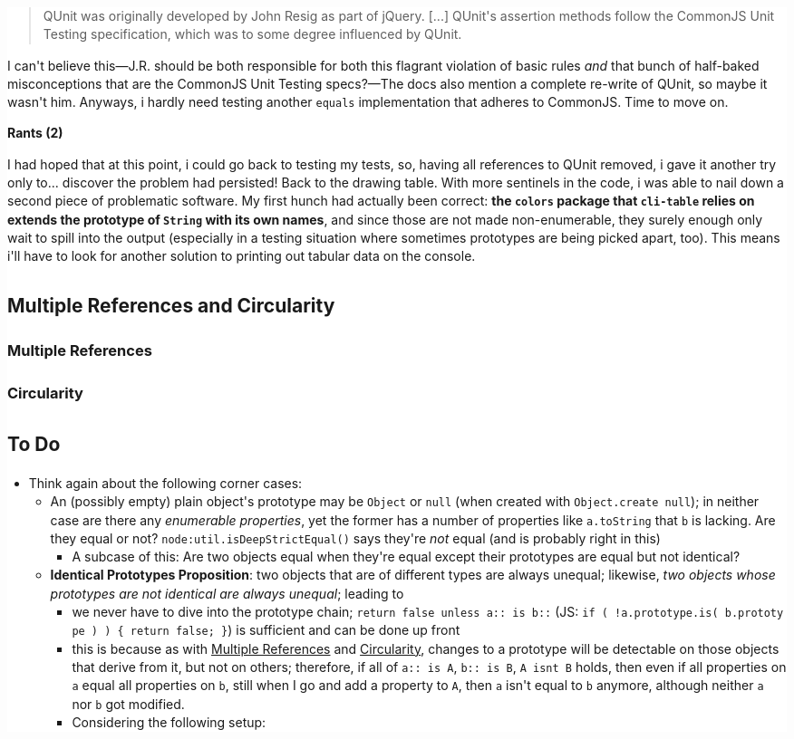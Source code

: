 > QUnit was originally developed by John Resig as part of jQuery. [...] QUnit's assertion methods follow the
> CommonJS Unit Testing specification, which was to some degree influenced by QUnit.

I can't believe this—J.R. should be both responsible for both this flagrant violation of basic rules *and*
that bunch of half-baked misconceptions that are the CommonJS Unit Testing specs?—The docs also mention
a complete re-write of QUnit, so maybe it wasn't him. Anyways, i hardly need testing another `equals`
implementation that adheres to CommonJS. Time to move on.

**Rants (2)**

I had hoped that at this point, i could go back to testing my tests, so, having all references to QUnit
removed, i gave it another try only to... discover the problem had persisted! Back to the drawing table.
With more sentinels in the code, i was able to nail down a second piece of problematic software. My first
hunch had actually been correct: **the `colors` package that `cli-table` relies on extends the prototype
of `String` with its own names**, and since those are not made non-enumerable, they surely enough only wait
to spill into the output (especially in a testing situation where sometimes prototypes are being picked
apart, too). This means i'll have to look for another solution to printing out tabular data on the console.

## Multiple References and Circularity

### Multiple References

### Circularity


## To Do

* Think again about the following corner cases:
  * An (possibly empty) plain object's prototype may be `Object` or `null` (when created with `Object.create
    null`); in neither case are there any *enumerable properties*, yet the former has a number of properties
    like `a.toString` that `b` is lacking. Are they equal or not? `node:util.isDeepStrictEqual()` says
    they're *not* equal (and is probably right in this)
    * A subcase of this: Are two objects equal when they're equal except their prototypes are equal but not
      identical?
  * **Identical Prototypes Proposition**: two objects that are of different types are always unequal;
    likewise, *two objects whose prototypes are not identical are always unequal*; leading to
    * we never have to dive into the prototype chain; `return false unless a:: is b::` (JS: `if
      ( !a.prototype.is( b.prototype ) ) { return false; }`) is sufficient and can be done up front
    * this is because as with [Multiple References](#multiple-references) and [Circularity](#circularity),
      changes to a prototype will be detectable on those objects that derive from it, but not on others;
      therefore, if all of `a:: is A`, `b:: is B`, `A isnt B` holds, then even if all properties on `a`
      equal all properties on `b`, still when I go and add a property to `A`, then `a` isn't equal to `b`
      anymore, although neither `a` nor `b` got modified.
    * Considering the following setup:
